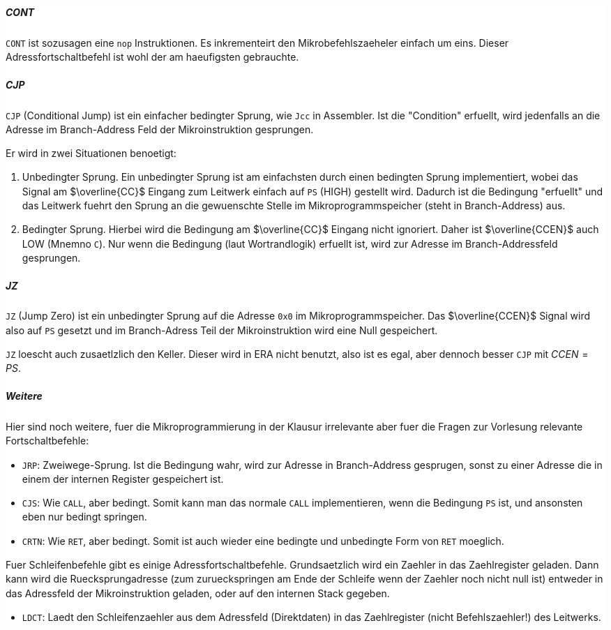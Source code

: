 ##### CONT

`CONT` ist sozusagen eine `nop` Instruktionen. Es inkrementeirt den
Mikrobefehlszaeheler einfach um eins. Dieser Adressfortschaltbefehl ist wohl der
am haeufigsten gebrauchte.

##### CJP

`CJP` (Conditional Jump) ist ein einfacher bedingter Sprung, wie `Jcc` in
Assembler. Ist die "Condition" erfuellt, wird jedenfalls an die Adresse im
Branch-Address Feld der Mikroinstruktion gesprungen.

Er wird in zwei Situationen benoetigt:

1. Unbedingter Sprung. Ein unbedingter Sprung ist am einfachsten durch einen
   bedingten Sprung implementiert, wobei das Signal am $\overline{CC}$ Eingang
   zum Leitwerk einfach auf `PS` (HIGH) gestellt wird. Dadurch ist die Bedingung
   "erfuellt" und das Leitwerk fuehrt den Sprung an die gewuenschte Stelle im
   Mikroprogrammspeicher (steht in Branch-Address) aus.

2. Bedingter Sprung. Hierbei wird die Bedingung am $\overline{CC}$ Eingang nicht
   ignoriert. Daher ist $\overline{CCEN}$ auch LOW (Mnemno `C`). Nur wenn die
   Bedingung (laut Wortrandlogik) erfuellt ist, wird zur Adresse im
   Branch-Addressfeld gesprungen.

##### JZ

`JZ` (Jump Zero) ist ein unbedingter Sprung auf die Adresse `0x0` im
Mikroprogrammspeicher. Das $\overline{CCEN}$ Signal wird also auf `PS` gesetzt
und im Branch-Adress Teil der Mikroinstruktion wird eine Null gespeichert.

`JZ` loescht auch zusaetlzlich den Keller. Dieser wird in ERA nicht benutzt,
also ist es egal, aber dennoch besser `CJP` mit $CCEN = PS$.

##### Weitere

Hier sind noch weitere, fuer die Mikroprogrammierung in der Klausur irrelevante
aber fuer die Fragen zur Vorlesung relevante Fortschaltbefehle:

* `JRP`: Zweiwege-Sprung. Ist die Bedingung wahr, wird zur Adresse in
  Branch-Address gesprugen, sonst zu einer Adresse die in einem der internen
  Register gespeichert ist.

* `CJS`: Wie `CALL`, aber bedingt. Somit kann man das normale `CALL`
  implementieren, wenn die Bedingung `PS` ist, und ansonsten eben nur bedingt
  springen.

* `CRTN`: Wie `RET`, aber bedingt. Somit ist auch wieder eine bedingte und
  unbedingte Form von `RET` moeglich.

Fuer Schleifenbefehle gibt es einige Adressfortschaltbefehle. Grundsaetzlich
wird ein Zaehler in das Zaehlregister geladen. Dann kann wird die
Ruecksprungadresse (zum zurueckspringen am Ende der Schleife wenn der Zaehler
noch nicht null ist) entweder in das Adressfeld der Mikroinstruktion geladen,
oder auf den internen Stack gegeben.

* `LDCT`: Laedt den Schleifenzaehler aus dem Adressfeld (Direktdaten) in das
  Zaehlregister (nicht Befehlszaehler!) des Leitwerks.
